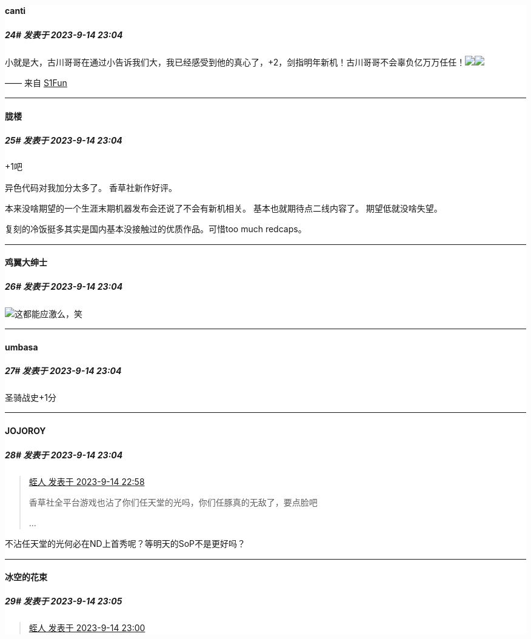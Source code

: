 ####  canti  
##### 24#       发表于 2023-9-14 23:04

小就是大，古川哥哥在通过小告诉我们大，我已经感受到他的真心了，+2，剑指明年新机！古川哥哥不会辜负亿万万任任！<img src="https://static.saraba1st.com/image/smiley/face2017/062.gif" referrerpolicy="no-referrer"><img src="https://static.saraba1st.com/image/smiley/face2017/251.png" referrerpolicy="no-referrer">

—— 来自 [S1Fun](https://s1fun.koalcat.com)

*****

####  胧楼  
##### 25#       发表于 2023-9-14 23:04

+1吧

异色代码对我加分太多了。 香草社新作好评。

本来没啥期望的一个生涯末期机器发布会还说了不会有新机相关。 基本也就期待点二线内容了。 期望低就没啥失望。

复刻的冷饭挺多其实是国内基本没接触过的优质作品。可惜too much redcaps。

*****

####  鸡翼大绅士  
##### 26#       发表于 2023-9-14 23:04

<img src="https://static.saraba1st.com/image/smiley/face2017/067.png" referrerpolicy="no-referrer">这都能应激么，笑

*****

####  umbasa  
##### 27#       发表于 2023-9-14 23:04

圣骑战史+1分

*****

####  JOJOROY  
##### 28#       发表于 2023-9-14 23:04

<blockquote><a href="httphttps://bbs.saraba1st.com/2b/forum.php?mod=redirect&amp;goto=findpost&amp;pid=62409558&amp;ptid=2152804" target="_blank">蛭人 发表于 2023-9-14 22:58</a>

香草社全平台游戏也沾了你们任天堂的光吗，你们任豚真的无敌了，要点脸吧

 ...</blockquote>
不沾任天堂的光何必在ND上首秀呢？等明天的SoP不是更好吗？

*****

####  冰空的花束  
##### 29#       发表于 2023-9-14 23:05

<blockquote><a href="httphttps://bbs.saraba1st.com/2b/forum.php?mod=redirect&amp;goto=findpost&amp;pid=62409613&amp;ptid=2152804" target="_blank">蛭人 发表于 2023-9-14 23:00</a>
